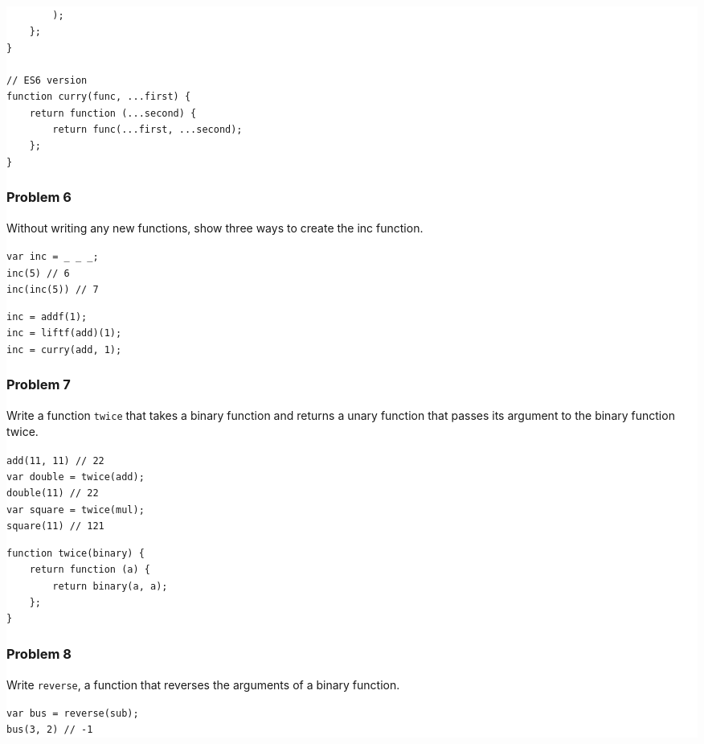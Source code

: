 ```
        );
    };
}

// ES6 version
function curry(func, ...first) {
    return function (...second) {
        return func(...first, ...second);
    };
}
```

### Problem 6
Without writing any new functions, show three ways to create the inc function.

```
var inc = _ _ _;
inc(5) // 6
inc(inc(5)) // 7
```

```
inc = addf(1);
inc = liftf(add)(1);
inc = curry(add, 1);
``` 
### Problem 7
Write a function `twice` that takes a binary function and returns a unary function that passes its argument to the binary function twice.

```
add(11, 11) // 22
var double = twice(add);
double(11) // 22
var square = twice(mul);
square(11) // 121
```

```
function twice(binary) {
    return function (a) {
        return binary(a, a);
    };
}
```

### Problem 8
Write `reverse`, a function that reverses the arguments of a binary function.

```
var bus = reverse(sub);
bus(3, 2) // -1
```
